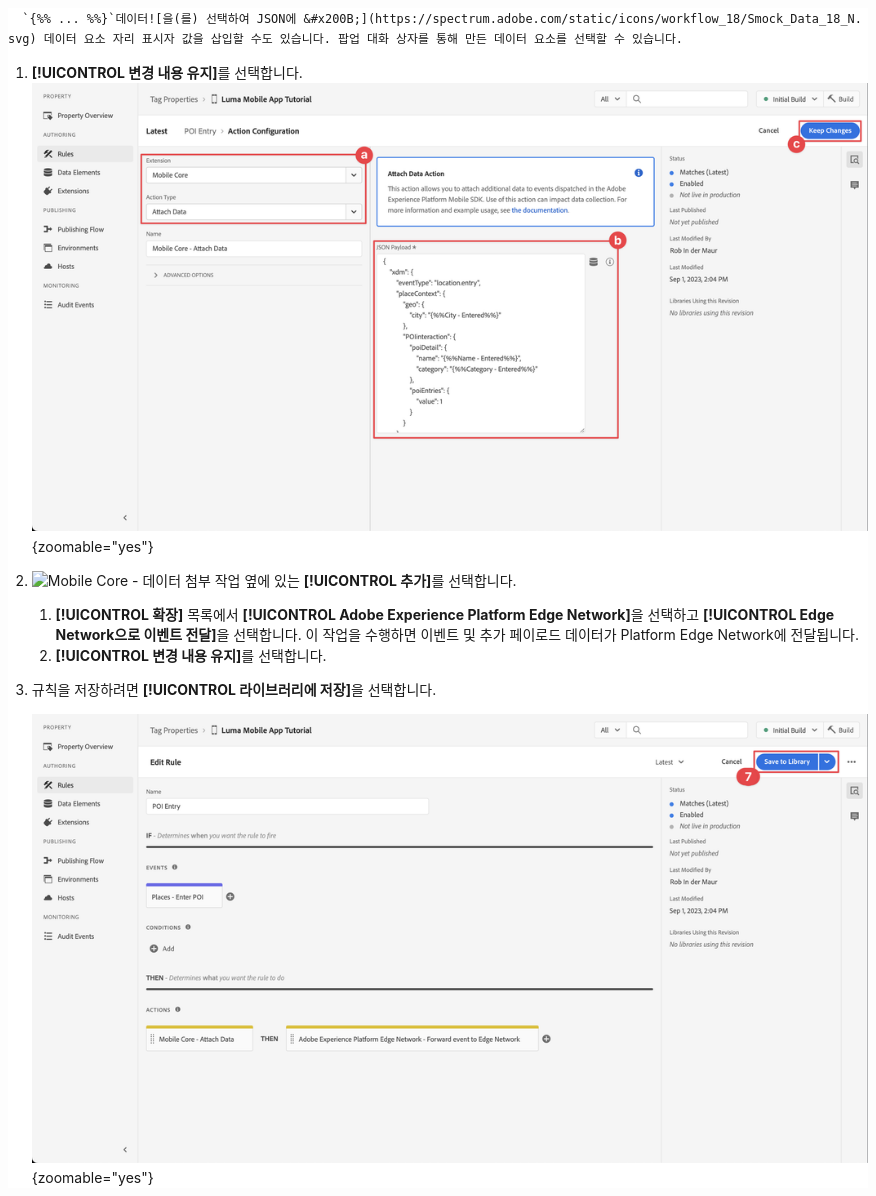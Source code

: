       `{%% ... %%}`데이터![을(를) 선택하여 JSON에 &#x200B;](https://spectrum.adobe.com/static/icons/workflow_18/Smock_Data_18_N.svg) 데이터 요소 자리 표시자 값을 삽입할 수도 있습니다. 팝업 대화 상자를 통해 만든 데이터 요소를 선택할 수 있습니다.

   1. **[!UICONTROL 변경 내용 유지]**&#x200B;를 선택합니다.
      ![태그 작업](assets/tags-action-mobile-core.png){zoomable="yes"}

1. ![Mobile Core - 데이터 첨부](https://spectrum.adobe.com/static/icons/workflow_18/Smock_AddCircle_18_N.svg) 작업 옆에 있는 **[!UICONTROL 추가]**&#x200B;를 선택합니다.
   1. **[!UICONTROL 확장]** 목록에서 **[!UICONTROL Adobe Experience Platform Edge Network]**&#x200B;을 선택하고 **[!UICONTROL Edge Network으로 이벤트 전달]**&#x200B;을 선택합니다. 이 작업을 수행하면 이벤트 및 추가 페이로드 데이터가 Platform Edge Network에 전달됩니다.
   1. **[!UICONTROL 변경 내용 유지]**&#x200B;를 선택합니다.

1. 규칙을 저장하려면 **[!UICONTROL 라이브러리에 저장]**&#x200B;을 선택합니다.

   ![규칙](assets/tags-rule-poi-entry.png){zoomable="yes"}
